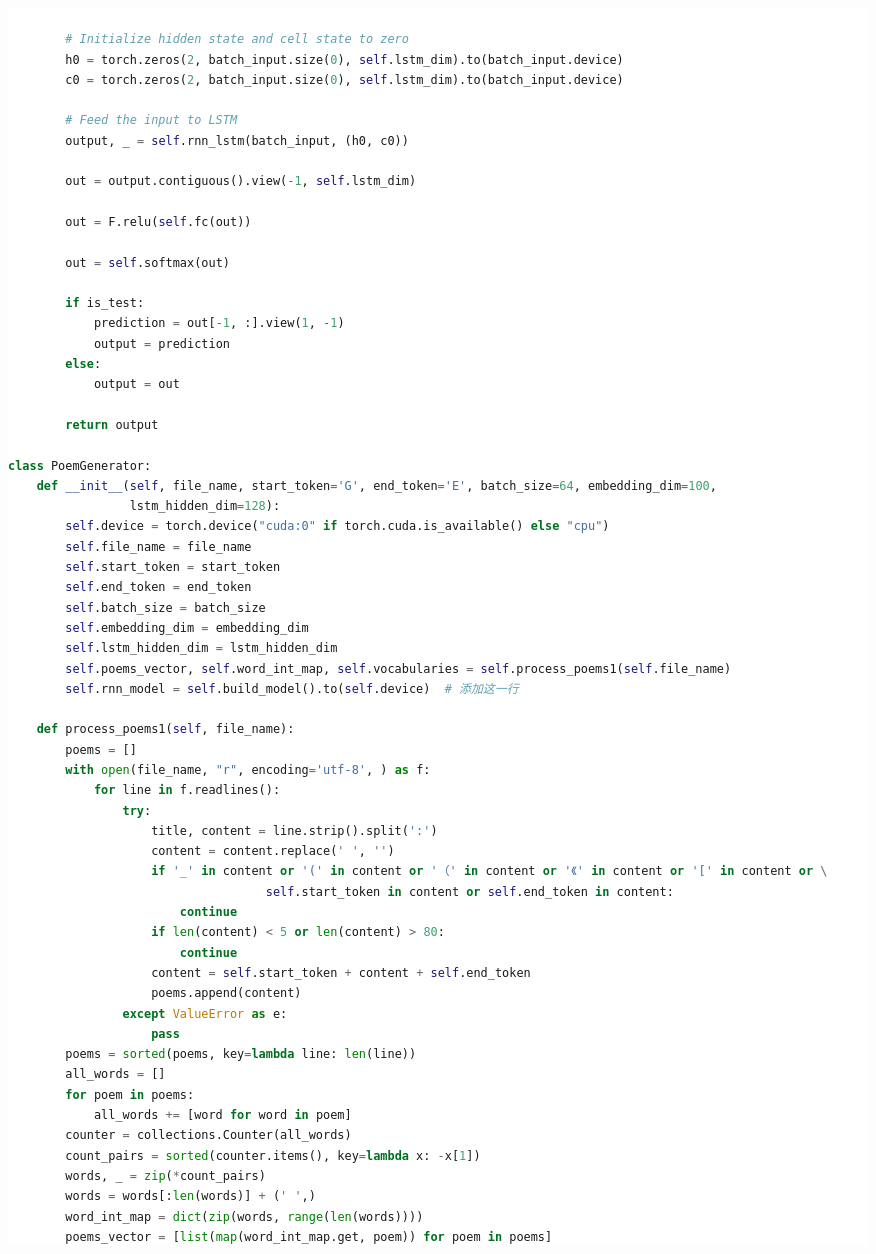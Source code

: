 ```python

        # Initialize hidden state and cell state to zero
        h0 = torch.zeros(2, batch_input.size(0), self.lstm_dim).to(batch_input.device)
        c0 = torch.zeros(2, batch_input.size(0), self.lstm_dim).to(batch_input.device)

        # Feed the input to LSTM
        output, _ = self.rnn_lstm(batch_input, (h0, c0))

        out = output.contiguous().view(-1, self.lstm_dim)

        out = F.relu(self.fc(out))

        out = self.softmax(out)

        if is_test:
            prediction = out[-1, :].view(1, -1)
            output = prediction
        else:
            output = out

        return output

class PoemGenerator:
    def __init__(self, file_name, start_token='G', end_token='E', batch_size=64, embedding_dim=100,
                 lstm_hidden_dim=128):
        self.device = torch.device("cuda:0" if torch.cuda.is_available() else "cpu")
        self.file_name = file_name
        self.start_token = start_token
        self.end_token = end_token
        self.batch_size = batch_size
        self.embedding_dim = embedding_dim
        self.lstm_hidden_dim = lstm_hidden_dim
        self.poems_vector, self.word_int_map, self.vocabularies = self.process_poems1(self.file_name)
        self.rnn_model = self.build_model().to(self.device)  # 添加这一行

    def process_poems1(self, file_name):
        poems = []
        with open(file_name, "r", encoding='utf-8', ) as f:
            for line in f.readlines():
                try:
                    title, content = line.strip().split(':')
                    content = content.replace(' ', '')
                    if '_' in content or '(' in content or '（' in content or '《' in content or '[' in content or \
                                    self.start_token in content or self.end_token in content:
                        continue
                    if len(content) < 5 or len(content) > 80:
                        continue
                    content = self.start_token + content + self.end_token
                    poems.append(content)
                except ValueError as e:
                    pass
        poems = sorted(poems, key=lambda line: len(line))
        all_words = []
        for poem in poems:
            all_words += [word for word in poem]
        counter = collections.Counter(all_words)
        count_pairs = sorted(counter.items(), key=lambda x: -x[1])
        words, _ = zip(*count_pairs)
        words = words[:len(words)] + (' ',)
        word_int_map = dict(zip(words, range(len(words))))
        poems_vector = [list(map(word_int_map.get, poem)) for poem in poems]
```